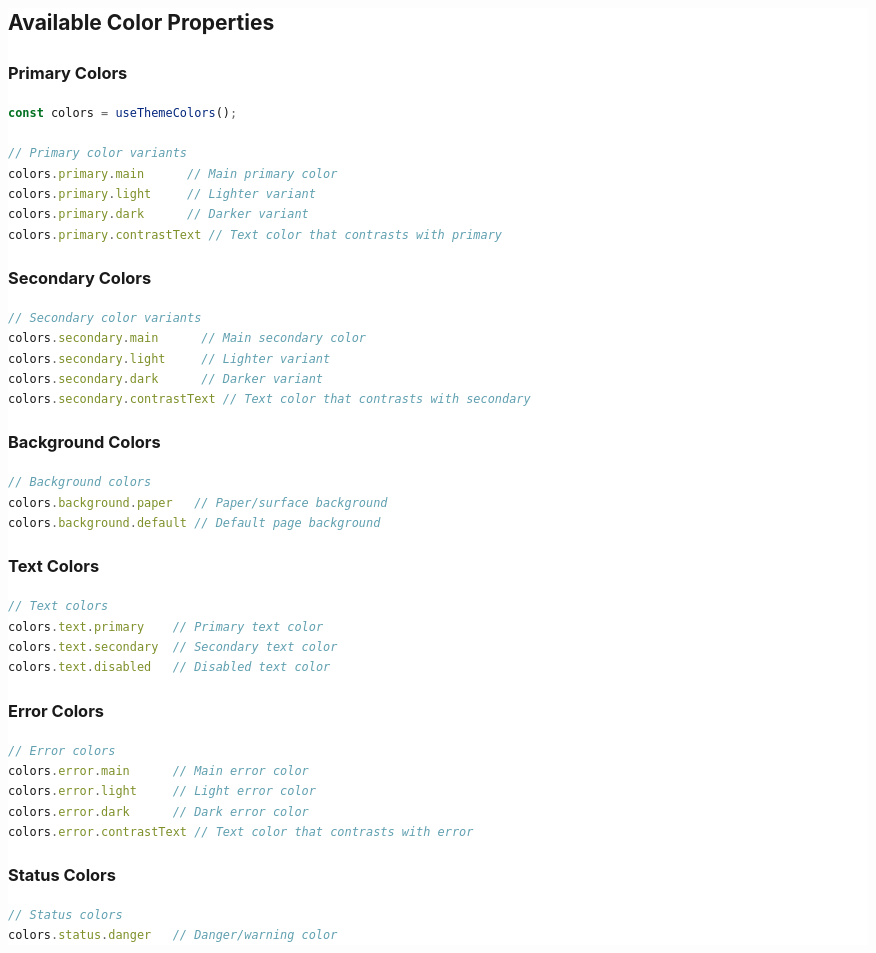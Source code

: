 ## Available Color Properties

### Primary Colors
```jsx
const colors = useThemeColors();

// Primary color variants
colors.primary.main      // Main primary color
colors.primary.light     // Lighter variant
colors.primary.dark      // Darker variant
colors.primary.contrastText // Text color that contrasts with primary
```

### Secondary Colors
```jsx
// Secondary color variants
colors.secondary.main      // Main secondary color
colors.secondary.light     // Lighter variant
colors.secondary.dark      // Darker variant
colors.secondary.contrastText // Text color that contrasts with secondary
```

### Background Colors
```jsx
// Background colors
colors.background.paper   // Paper/surface background
colors.background.default // Default page background
```

### Text Colors
```jsx
// Text colors
colors.text.primary    // Primary text color
colors.text.secondary  // Secondary text color
colors.text.disabled   // Disabled text color
```

### Error Colors
```jsx
// Error colors
colors.error.main      // Main error color
colors.error.light     // Light error color
colors.error.dark      // Dark error color
colors.error.contrastText // Text color that contrasts with error
```

### Status Colors
```jsx
// Status colors
colors.status.danger   // Danger/warning color
```
